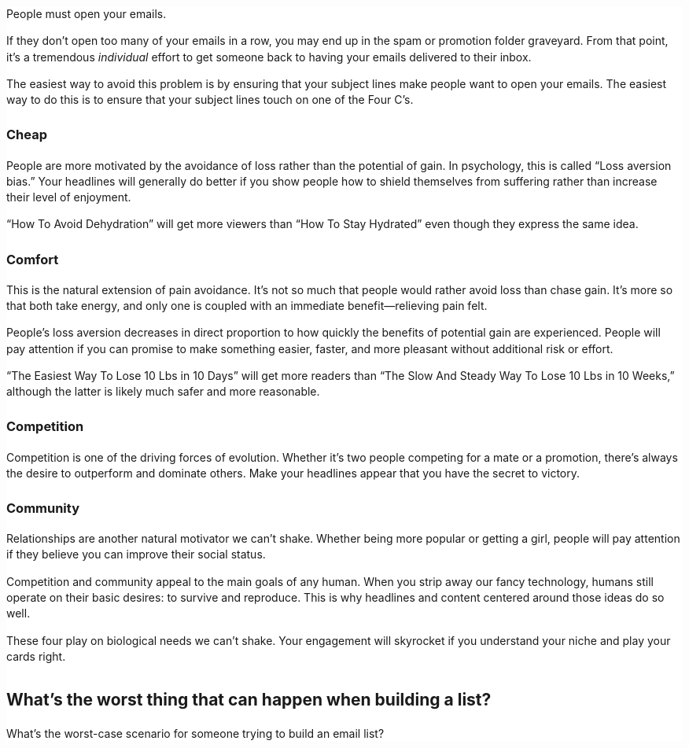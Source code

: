 People must open your emails.

If they don’t open too many of your emails in a row, you may end up in the spam or promotion folder graveyard. From that point, it’s a tremendous *individual* effort to get someone back to having your emails delivered to their inbox.

The easiest way to avoid this problem is by ensuring that your subject lines make people want to open your emails. The easiest way to do this is to ensure that your subject lines touch on one of the Four C’s.

### Cheap&nbsp;

People are more motivated by the avoidance of loss rather than the potential of gain. In psychology, this is called “Loss aversion bias.” Your headlines will generally do better if you show people how to shield themselves from suffering rather than increase their level of enjoyment.

“How To Avoid Dehydration” will get more viewers than “How To Stay Hydrated” even though they express the same idea. &nbsp;

### Comfort&nbsp;

This is the natural extension of pain avoidance. It’s not so much that people would rather avoid loss than chase gain. It’s more so that both take energy, and only one is coupled with an immediate benefit—relieving pain felt.&nbsp;

People’s loss aversion decreases in direct proportion to how quickly the benefits of potential gain are experienced. People will pay attention if you can promise to make something easier, faster, and more pleasant without additional risk or effort.

“The Easiest Way To Lose 10 Lbs in 10 Days” will get more readers than “The Slow And Steady Way To Lose 10 Lbs in 10 Weeks,” although the latter is likely much safer and more reasonable.

### Competition&nbsp;

Competition is one of the driving forces of evolution. Whether it’s two people competing for a mate or a promotion, there’s always the desire to outperform and dominate others. Make your headlines appear that you have the secret to victory.

### Community&nbsp;

Relationships are another natural motivator we can’t shake. Whether being more popular or getting a girl, people will pay attention if they believe you can improve their social status.

Competition and community appeal to the main goals of any human. When you strip away our fancy technology, humans still operate on their basic desires: to survive and reproduce. This is why headlines and content centered around those ideas do so well.&nbsp;

These four play on biological needs we can’t shake. Your engagement will skyrocket if you understand your niche and play your cards right.

## What’s the worst thing that can happen when building a list?

What’s the worst-case scenario for someone trying to build an email list?
